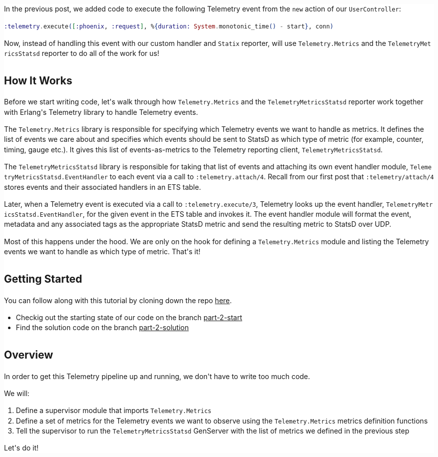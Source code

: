 In the previous post, we added code to execute the following Telemetry event from the `new` action of our `UserController`:

```elixir
:telemetry.execute([:phoenix, :request], %{duration: System.monotonic_time() - start}, conn)
```

Now, instead of handling this event with our custom handler and `Statix` reporter, will use `Telemetry.Metrics` and the `TelemetryMetricsStatsd` reporter to do all of the work for us!

## How It Works

Before we start writing code, let's walk through how `Telemetry.Metrics` and the `TelemetryMetricsStatsd` reporter work together with Erlang's Telemetry library to handle Telemetry events.

The `Telemetry.Metrics` library is responsible for specifying which Telemetry events we want to handle as metrics. It defines the list of events we care about and specifies which events should be sent to StatsD as which type of metric (for example, counter, timing, gauge etc.). It gives this list of events-as-metrics to the Telemetry reporting client, `TelemetryMetricsStatsd`.

The `TelemetryMetricsStatsd` library is responsible for taking that list of events and attaching its own event handler module, `TelemetryMetricsStatsd.EventHandler` to each event via a call to `:telemetry.attach/4`. Recall from our first post that `:telemetry/attach/4` stores events and their associated handlers in an ETS table.

Later, when a Telemetry event is executed via a call to `:telemetry.execute/3`, Telemetry looks up the event handler, `TelemetryMetricsStatsd.EventHandler`, for the given event in the ETS table and invokes it. The event handler module will format the event, metadata and any associated tags as the appropriate StatsD metric and send the resulting metric to StatsD over UDP.

Most of this happens under the hood. We are only on the hook for defining a `Telemetry.Metrics` module and listing the Telemetry events we want to handle as which type of metric. That's it!

## Getting Started

You can follow along with this tutorial by cloning down the repo [here](https://github.com/elixirschool/telemetry-code-along/tree/part-2-start).
* Checkig out the starting state of our code on the branch [part-2-start](https://github.com/elixirschool/telemetry-code-along/tree/part-2-start)
* Find the solution code on the branch [part-2-solution](https://github.com/elixirschool/telemetry-code-along/tree/part-2-solution)

## Overview

In order to get this Telemetry pipeline up and running, we don't have to write too much code.

We will:

1. Define a supervisor module that imports `Telemetry.Metrics`
2. Define a set of metrics for the Telemetry events we want to observe using the `Telemetry.Metrics` metrics definition functions
3. Tell the supervisor to run the `TelemetryMetricsStatsd` GenServer with the list of metrics we defined in the previous step

Let's do it!
